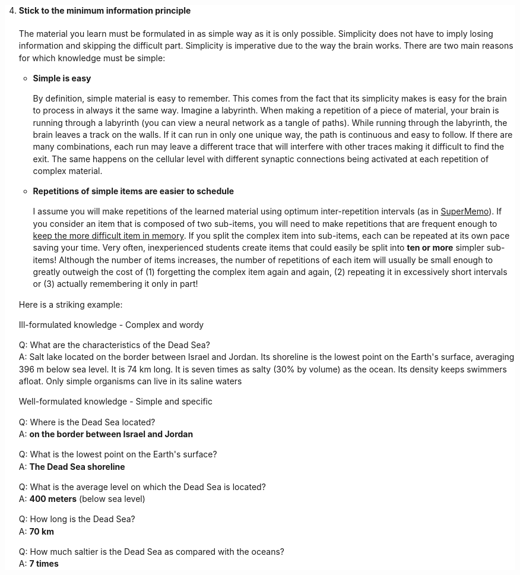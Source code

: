4.  #### Stick to the minimum information principle
    
    The material you learn must be formulated in as simple way as it is only possible. Simplicity does not have to imply losing information and skipping the difficult part. Simplicity is imperative due to the way the brain works. There are two main reasons for which knowledge must be simple:
    
    -   **Simple is easy**
        
        By definition, simple material is easy to remember. This comes from the fact that its simplicity makes is easy for the brain to process in always it the same way. Imagine a labyrinth. When making a repetition of a piece of material, your brain is running through a labyrinth (you can view a neural network as a tangle of paths). While running through the labyrinth, the brain leaves a track on the walls. If it can run in only one unique way, the path is continuous and easy to follow. If there are many combinations, each run may leave a different trace that will interfere with other traces making it difficult to find the exit. The same happens on the cellular level with different synaptic connections being activated at each repetition of complex material.
        
    -   **Repetitions of simple items are easier to schedule**
        
        I assume you will make repetitions of the learned material using optimum inter-repetition intervals (as in [SuperMemo](http://super-memory.com/english/smintro.htm)). If you consider an item that is composed of two sub-items, you will need to make repetitions that are frequent enough to [keep the more difficult item in memory](http://super-memory.com/articles/stability.htm#stability_of_complex_items). If you split the complex item into sub-items, each can be repeated at its own pace saving your time. Very often, inexperienced students create items that could easily be split into **ten or more** simpler sub-items! Although the number of items increases, the number of repetitions of each item will usually be small enough to greatly outweigh the cost of (1) forgetting the complex item again and again, (2) repeating it in excessively short intervals or (3) actually remembering it only in part!
        
    
    Here is a striking example:
    
    Ill-formulated knowledge - Complex and wordy
    
    Q: What are the characteristics of the Dead Sea?  
    A: Salt lake located on the border between Israel and Jordan. Its shoreline is the lowest point on the Earth's surface, averaging 396 m below sea level. It is 74 km long. It is seven times as salty (30% by volume) as the ocean. Its density keeps swimmers afloat. Only simple organisms can live in its saline waters
    
    Well-formulated knowledge - Simple and specific
    
    Q: Where is the Dead Sea located?  
    A: **on the border between Israel and Jordan**
    
    Q: What is the lowest point on the Earth's surface?  
    A: **The Dead Sea shoreline**
    
    Q: What is the average level on which the Dead Sea is located?  
    A: **400 meters** (below sea level)
    
    Q: How long is the Dead Sea?  
    A: **70 km**
    
    Q: How much saltier is the Dead Sea as compared with the oceans?  
    A: **7 times**
    